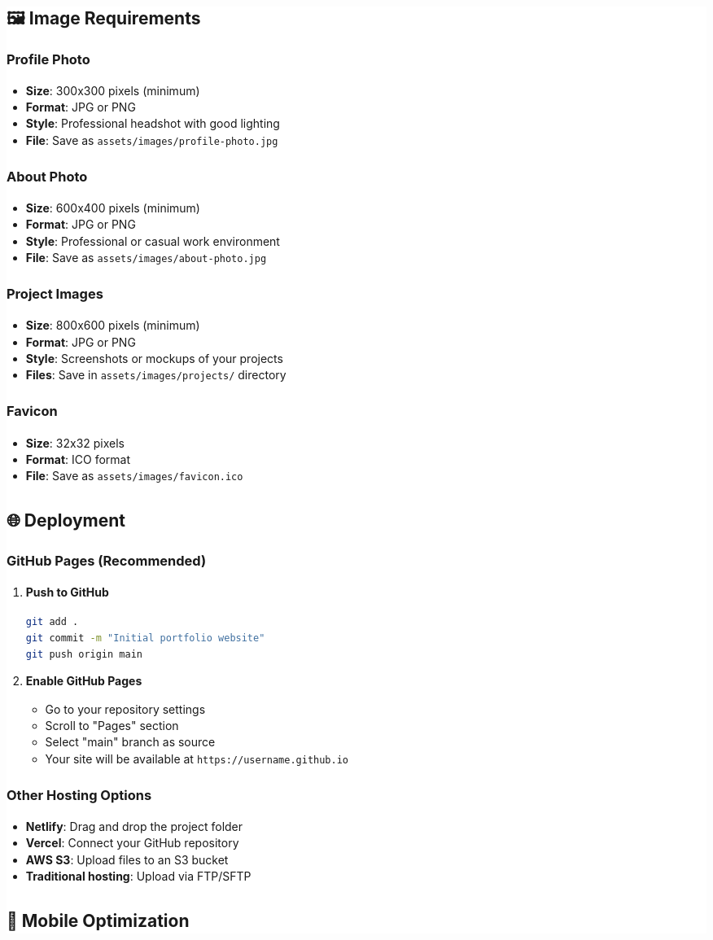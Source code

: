 ## 🖼️ Image Requirements

### Profile Photo
- **Size**: 300x300 pixels (minimum)
- **Format**: JPG or PNG
- **Style**: Professional headshot with good lighting
- **File**: Save as `assets/images/profile-photo.jpg`

### About Photo
- **Size**: 600x400 pixels (minimum)
- **Format**: JPG or PNG
- **Style**: Professional or casual work environment
- **File**: Save as `assets/images/about-photo.jpg`

### Project Images
- **Size**: 800x600 pixels (minimum)
- **Format**: JPG or PNG
- **Style**: Screenshots or mockups of your projects
- **Files**: Save in `assets/images/projects/` directory

### Favicon
- **Size**: 32x32 pixels
- **Format**: ICO format
- **File**: Save as `assets/images/favicon.ico`

## 🌐 Deployment

### GitHub Pages (Recommended)

1. **Push to GitHub**
   ```bash
   git add .
   git commit -m "Initial portfolio website"
   git push origin main
   ```

2. **Enable GitHub Pages**
   - Go to your repository settings
   - Scroll to "Pages" section
   - Select "main" branch as source
   - Your site will be available at `https://username.github.io`

### Other Hosting Options

- **Netlify**: Drag and drop the project folder
- **Vercel**: Connect your GitHub repository
- **AWS S3**: Upload files to an S3 bucket
- **Traditional hosting**: Upload via FTP/SFTP

## 📱 Mobile Optimization
